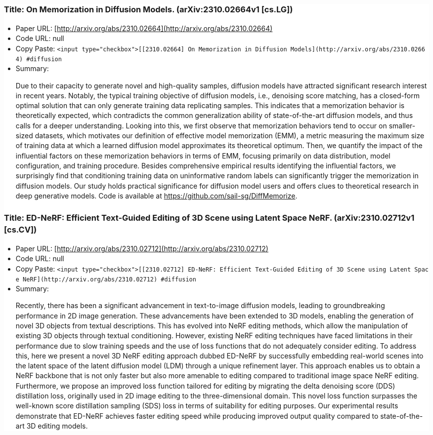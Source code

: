 ### Title: On Memorization in Diffusion Models. (arXiv:2310.02664v1 [cs.LG])
* Paper URL: [http://arxiv.org/abs/2310.02664](http://arxiv.org/abs/2310.02664)
* Code URL: null
* Copy Paste: `<input type="checkbox">[[2310.02664] On Memorization in Diffusion Models](http://arxiv.org/abs/2310.02664) #diffusion`
* Summary: <p>Due to their capacity to generate novel and high-quality samples, diffusion
models have attracted significant research interest in recent years. Notably,
the typical training objective of diffusion models, i.e., denoising score
matching, has a closed-form optimal solution that can only generate training
data replicating samples. This indicates that a memorization behavior is
theoretically expected, which contradicts the common generalization ability of
state-of-the-art diffusion models, and thus calls for a deeper understanding.
Looking into this, we first observe that memorization behaviors tend to occur
on smaller-sized datasets, which motivates our definition of effective model
memorization (EMM), a metric measuring the maximum size of training data at
which a learned diffusion model approximates its theoretical optimum. Then, we
quantify the impact of the influential factors on these memorization behaviors
in terms of EMM, focusing primarily on data distribution, model configuration,
and training procedure. Besides comprehensive empirical results identifying the
influential factors, we surprisingly find that conditioning training data on
uninformative random labels can significantly trigger the memorization in
diffusion models. Our study holds practical significance for diffusion model
users and offers clues to theoretical research in deep generative models. Code
is available at https://github.com/sail-sg/DiffMemorize.
</p>

### Title: ED-NeRF: Efficient Text-Guided Editing of 3D Scene using Latent Space NeRF. (arXiv:2310.02712v1 [cs.CV])
* Paper URL: [http://arxiv.org/abs/2310.02712](http://arxiv.org/abs/2310.02712)
* Code URL: null
* Copy Paste: `<input type="checkbox">[[2310.02712] ED-NeRF: Efficient Text-Guided Editing of 3D Scene using Latent Space NeRF](http://arxiv.org/abs/2310.02712) #diffusion`
* Summary: <p>Recently, there has been a significant advancement in text-to-image diffusion
models, leading to groundbreaking performance in 2D image generation. These
advancements have been extended to 3D models, enabling the generation of novel
3D objects from textual descriptions. This has evolved into NeRF editing
methods, which allow the manipulation of existing 3D objects through textual
conditioning. However, existing NeRF editing techniques have faced limitations
in their performance due to slow training speeds and the use of loss functions
that do not adequately consider editing. To address this, here we present a
novel 3D NeRF editing approach dubbed ED-NeRF by successfully embedding
real-world scenes into the latent space of the latent diffusion model (LDM)
through a unique refinement layer. This approach enables us to obtain a NeRF
backbone that is not only faster but also more amenable to editing compared to
traditional image space NeRF editing. Furthermore, we propose an improved loss
function tailored for editing by migrating the delta denoising score (DDS)
distillation loss, originally used in 2D image editing to the three-dimensional
domain. This novel loss function surpasses the well-known score distillation
sampling (SDS) loss in terms of suitability for editing purposes. Our
experimental results demonstrate that ED-NeRF achieves faster editing speed
while producing improved output quality compared to state-of-the-art 3D editing
models.
</p>
